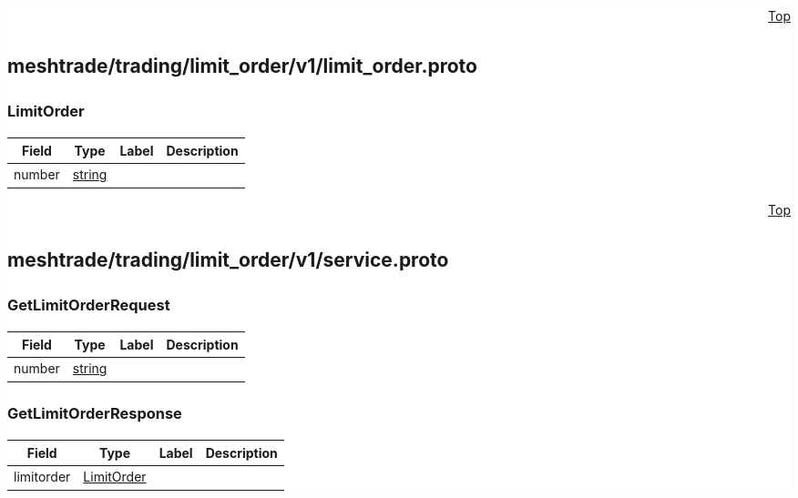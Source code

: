 
<a name="meshtrade_trading_limit_order_v1_limit_order-proto"></a>
<p align="right"><a href="#top">Top</a></p>

## meshtrade/trading/limit_order/v1/limit_order.proto



<a name="meshtrade-trading-limit_order-v1-LimitOrder"></a>

### LimitOrder



| Field | Type | Label | Description |
| ----- | ---- | ----- | ----------- |
| number | [string](#string) |  |  |





 

 

 

 



<a name="meshtrade_trading_limit_order_v1_service-proto"></a>
<p align="right"><a href="#top">Top</a></p>

## meshtrade/trading/limit_order/v1/service.proto



<a name="meshtrade-trading-limit_order-v1-GetLimitOrderRequest"></a>

### GetLimitOrderRequest



| Field | Type | Label | Description |
| ----- | ---- | ----- | ----------- |
| number | [string](#string) |  |  |






<a name="meshtrade-trading-limit_order-v1-GetLimitOrderResponse"></a>

### GetLimitOrderResponse



| Field | Type | Label | Description |
| ----- | ---- | ----- | ----------- |
| limitorder | [LimitOrder](#meshtrade-trading-limit_order-v1-LimitOrder) |  |  |
